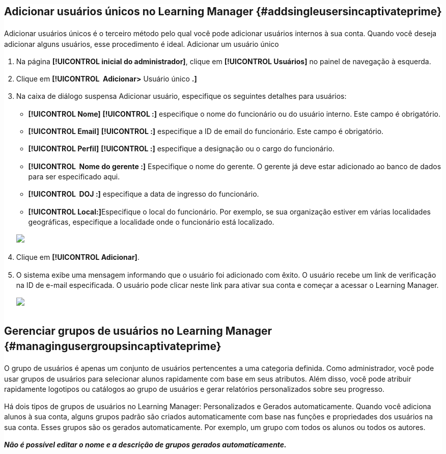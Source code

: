 ## Adicionar usuários únicos no Learning Manager {#addsingleusersincaptivateprime}

Adicionar usuários únicos é o terceiro método pelo qual você pode adicionar usuários internos à sua conta. Quando você deseja adicionar alguns usuários, esse procedimento é ideal. Adicionar um usuário único

1. Na página **[!UICONTROL inicial do administrador]**, clique em **[!UICONTROL Usuários]** no painel de navegação à esquerda.
1. Clique em **[!UICONTROL **&#x200B; Adicionar &#x200B;**>**&#x200B; Usuário único &#x200B;**.]**



1. Na caixa de diálogo suspensa Adicionar usuário, especifique os seguintes detalhes para usuários:

   * **[!UICONTROL Nome]** **[!UICONTROL :]** especifique o nome do funcionário ou do usuário interno. Este campo é obrigatório.

   * **[!UICONTROL Email]** **[!UICONTROL :]** especifique a ID de email do funcionário. Este campo é obrigatório.

   * **[!UICONTROL Perfil]** **[!UICONTROL :]** especifique a designação ou o cargo do funcionário.

   * **[!UICONTROL **&#x200B; Nome do gerente &#x200B;**:]** Especifique o nome do gerente. O gerente já deve estar adicionado ao banco de dados para ser especificado aqui.
   * **[!UICONTROL **&#x200B; DOJ &#x200B;**:]** especifique a data de ingresso do funcionário.
   * **[!UICONTROL **Local**:]**&#x200B;Especifique o local do funcionário. Por exemplo, se sua organização estiver em várias localidades geográficas, especifique a localidade onde o funcionário está localizado.



   ![](assets/add-single-usersincaptivateprime-step3.png)

1. Clique em **[!UICONTROL Adicionar]**.
1. O sistema exibe uma mensagem informando que o usuário foi adicionado com êxito. O usuário recebe um link de verificação na ID de e-mail especificada. O usuário pode clicar neste link para ativar sua conta e começar a acessar o Learning Manager.

   ![](assets/add-single-usersincaptivateprime-step5.png)

## Gerenciar grupos de usuários no Learning Manager {#managingusergroupsincaptivateprime}

O grupo de usuários é apenas um conjunto de usuários pertencentes a uma categoria definida. Como administrador, você pode usar grupos de usuários para selecionar alunos rapidamente com base em seus atributos. Além disso, você pode atribuir rapidamente logotipos ou catálogos ao grupo de usuários e gerar relatórios personalizados sobre seu progresso.

Há dois tipos de grupos de usuários no Learning Manager: Personalizados e Gerados automaticamente. Quando você adiciona alunos à sua conta, alguns grupos padrão são criados automaticamente com base nas funções e propriedades dos usuários na sua conta. Esses grupos são os gerados automaticamente. Por exemplo, um grupo com todos os alunos ou todos os autores.

***Não é possível editar o nome e a descrição de grupos gerados automaticamente.***
